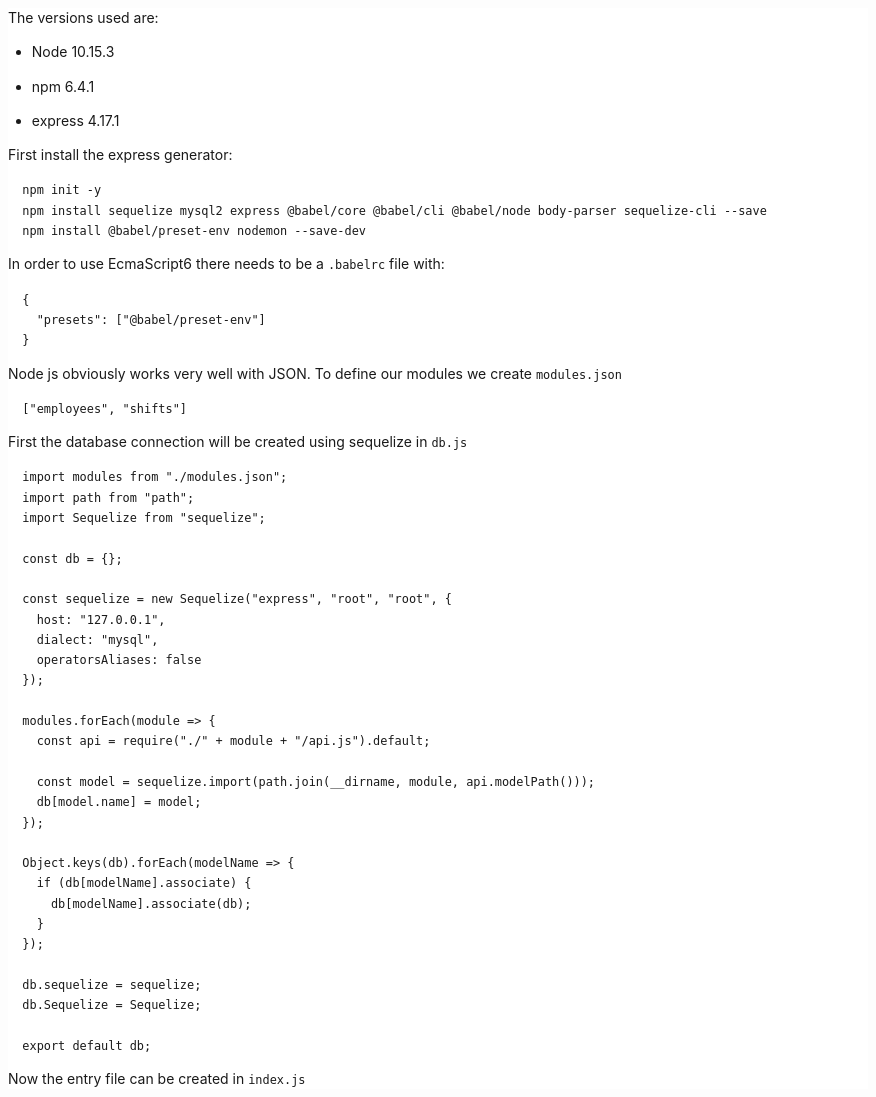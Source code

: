 The versions used are:

-   Node 10.15.3

-   npm 6.4.1

-   express 4.17.1

First install the express generator:

      npm init -y
      npm install sequelize mysql2 express @babel/core @babel/cli @babel/node body-parser sequelize-cli --save
      npm install @babel/preset-env nodemon --save-dev

In order to use EcmaScript6 there needs to be a `.babelrc` file with:

      {
        "presets": ["@babel/preset-env"]
      }

Node js obviously works very well with JSON. To define our modules we
create `modules.json`

      ["employees", "shifts"]

First the database connection will be created using sequelize in `db.js`

      import modules from "./modules.json";
      import path from "path";
      import Sequelize from "sequelize";

      const db = {};

      const sequelize = new Sequelize("express", "root", "root", {
        host: "127.0.0.1",
        dialect: "mysql",
        operatorsAliases: false
      });

      modules.forEach(module => {
        const api = require("./" + module + "/api.js").default;

        const model = sequelize.import(path.join(__dirname, module, api.modelPath()));
        db[model.name] = model;
      });

      Object.keys(db).forEach(modelName => {
        if (db[modelName].associate) {
          db[modelName].associate(db);
        }
      });

      db.sequelize = sequelize;
      db.Sequelize = Sequelize;

      export default db;

Now the entry file can be created in `index.js`

